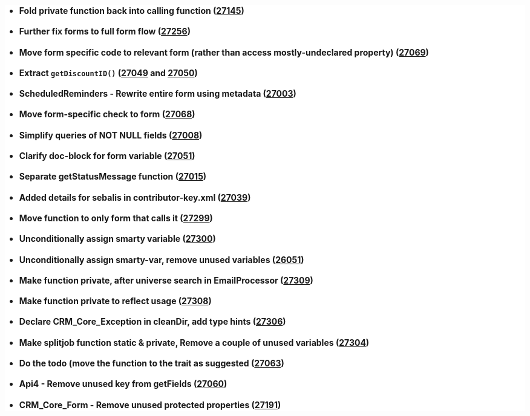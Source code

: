 - **Fold private function back into calling function
  ([27145](https://github.com/civicrm/civicrm-core/pull/27145))**

- **Further fix forms to full form flow
  ([27256](https://github.com/civicrm/civicrm-core/pull/27256))**

- **Move form specific code to relevant form (rather than access
  mostly-undeclared property)
  ([27069](https://github.com/civicrm/civicrm-core/pull/27069))**

- **Extract `getDiscountID()`
  ([27049](https://github.com/civicrm/civicrm-core/pull/27049) and
  [27050](https://github.com/civicrm/civicrm-core/pull/27050))**

- **ScheduledReminders - Rewrite entire form using metadata
  ([27003](https://github.com/civicrm/civicrm-core/pull/27003))**

- **Move form-specific check to form
  ([27068](https://github.com/civicrm/civicrm-core/pull/27068))**

- **Simplify queries of NOT NULL fields
  ([27008](https://github.com/civicrm/civicrm-core/pull/27008))**

- **Clarify doc-block for form variable
  ([27051](https://github.com/civicrm/civicrm-core/pull/27051))**

- **Separate getStatusMessage function
  ([27015](https://github.com/civicrm/civicrm-core/pull/27015))**

- **Added details for sebalis in contributor-key.xml
  ([27039](https://github.com/civicrm/civicrm-core/pull/27039))**

- **Move function to only form that calls it
  ([27299](https://github.com/civicrm/civicrm-core/pull/27299))**

- **Unconditionally assign smarty variable
  ([27300](https://github.com/civicrm/civicrm-core/pull/27300))**

- **Unconditionally assign smarty-var, remove unused variables
  ([26051](https://github.com/civicrm/civicrm-core/pull/26051))**

- **Make function private, after universe search in EmailProcessor
  ([27309](https://github.com/civicrm/civicrm-core/pull/27309))**

- **Make function private to reflect usage
  ([27308](https://github.com/civicrm/civicrm-core/pull/27308))**

- **Declare CRM_Core_Exception in cleanDir, add type hints
  ([27306](https://github.com/civicrm/civicrm-core/pull/27306))**

- **Make splitjob function static & private, Remove a couple of unused variables
  ([27304](https://github.com/civicrm/civicrm-core/pull/27304))**

- **Do the todo (move the function to the trait as suggested
  ([27063](https://github.com/civicrm/civicrm-core/pull/27063))**

- **Api4 - Remove unused key from getFields
  ([27060](https://github.com/civicrm/civicrm-core/pull/27060))**

- **CRM_Core_Form - Remove unused protected properties
  ([27191](https://github.com/civicrm/civicrm-core/pull/27191))**
